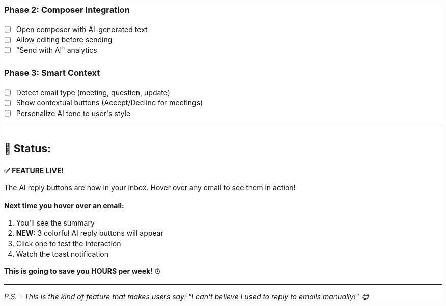 ### **Phase 2: Composer Integration**

- [ ] Open composer with AI-generated text
- [ ] Allow editing before sending
- [ ] "Send with AI" analytics

### **Phase 3: Smart Context**

- [ ] Detect email type (meeting, question, update)
- [ ] Show contextual buttons (Accept/Decline for meetings)
- [ ] Personalize AI tone to user's style

---

## 🎉 **Status:**

**✅ FEATURE LIVE!**

The AI reply buttons are now in your inbox. Hover over any email to see them in action!

**Next time you hover over an email:**

1. You'll see the summary
2. **NEW:** 3 colorful AI reply buttons will appear
3. Click one to test the interaction
4. Watch the toast notification

**This is going to save you HOURS per week!** ⏰

---

_P.S. - This is the kind of feature that makes users say: "I can't believe I used to reply to emails manually!" 😄_
